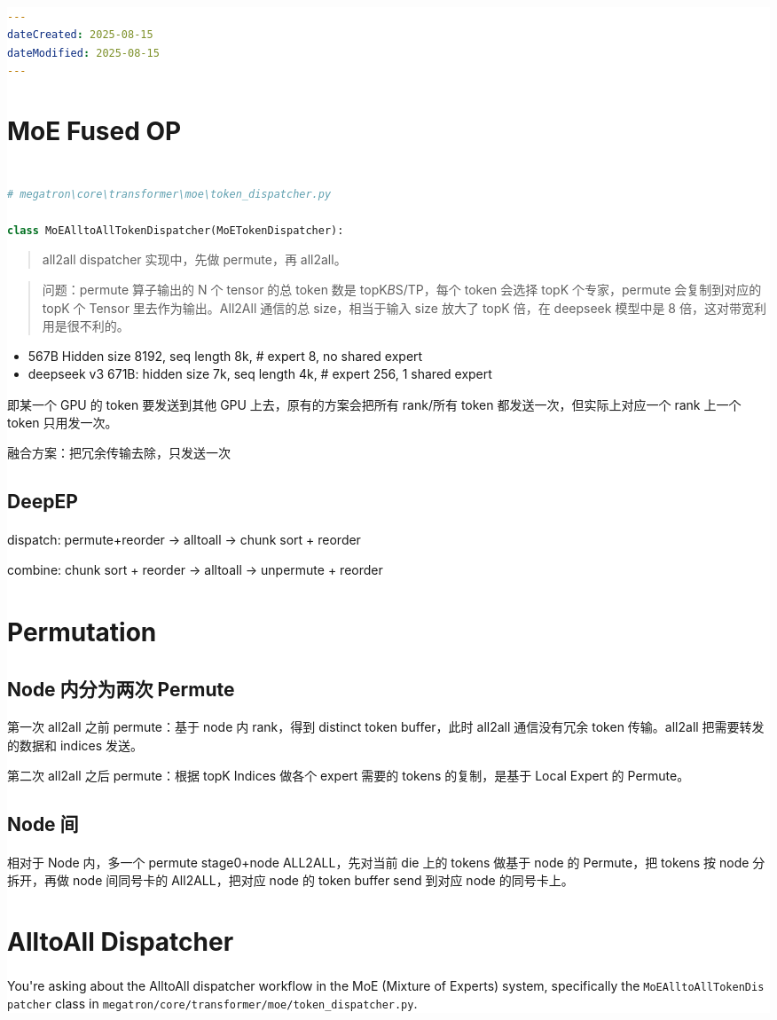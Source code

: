 ```yaml
---
dateCreated: 2025-08-15
dateModified: 2025-08-15
---
```

# MoE Fused OP

```python

# megatron\core\transformer\moe\token_dispatcher.py

class MoEAlltoAllTokenDispatcher(MoETokenDispatcher):

```

> all2all dispatcher 实现中，先做 permute，再 all2all。

> 问题：permute 算子输出的 N 个 tensor 的总 token 数是 topK*B*S/TP，每个 token 会选择 topK 个专家，permute 会复制到对应的 topK 个 Tensor 里去作为输出。All2All 通信的总 size，相当于输入 size 放大了 topK 倍，在 deepseek 模型中是 8 倍，这对带宽利用是很不利的。

- 567B Hidden size 8192, seq length 8k, # expert 8, no shared expert
- deepseek v3 671B: hidden size 7k, seq length 4k, # expert 256, 1 shared expert

即某一个 GPU 的 token 要发送到其他 GPU 上去，原有的方案会把所有 rank/所有 token 都发送一次，但实际上对应一个 rank 上一个 token 只用发一次。

融合方案：把冗余传输去除，只发送一次

## DeepEP

dispatch: permute+reorder -> alltoall -> chunk sort + reorder

combine: chunk sort + reorder -> alltoall -> unpermute + reorder

# Permutation

## Node 内分为两次 Permute

第一次 all2all 之前 permute：基于 node 内 rank，得到 distinct token buffer，此时 all2all 通信没有冗余 token 传输。all2all 把需要转发的数据和 indices 发送。

第二次 all2all 之后 permute：根据 topK Indices 做各个 expert 需要的 tokens 的复制，是基于 Local Expert 的 Permute。

## Node 间

相对于 Node 内，多一个 permute stage0+node ALL2ALL，先对当前 die 上的 tokens 做基于 node 的 Permute，把 tokens 按 node 分拆开，再做 node 间同号卡的 All2ALL，把对应 node 的 token buffer send 到对应 node 的同号卡上。

# AlltoAll Dispatcher

You're asking about the AlltoAll dispatcher workflow in the MoE (Mixture of Experts) system, specifically the `MoEAlltoAllTokenDispatcher` class in `megatron/core/transformer/moe/token_dispatcher.py`. <cite/>
